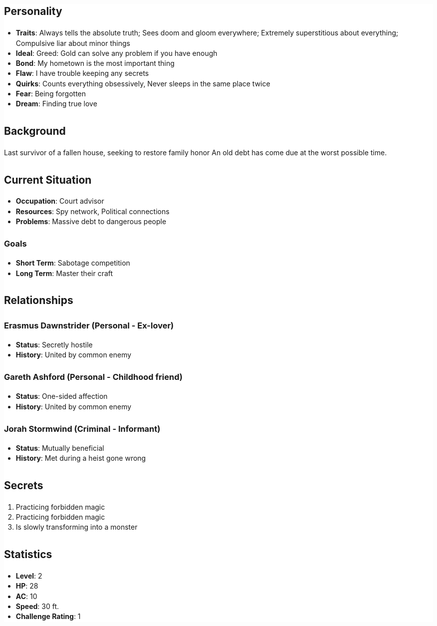 ## Personality
- **Traits**: Always tells the absolute truth; Sees doom and gloom everywhere; Extremely superstitious about everything; Compulsive liar about minor things
- **Ideal**: Greed: Gold can solve any problem if you have enough
- **Bond**: My hometown is the most important thing
- **Flaw**: I have trouble keeping any secrets
- **Quirks**: Counts everything obsessively, Never sleeps in the same place twice
- **Fear**: Being forgotten
- **Dream**: Finding true love

## Background
Last survivor of a fallen house, seeking to restore family honor An old debt has come due at the worst possible time.

## Current Situation
- **Occupation**: Court advisor
- **Resources**: Spy network, Political connections
- **Problems**: Massive debt to dangerous people

### Goals
- **Short Term**: Sabotage competition
- **Long Term**: Master their craft

## Relationships
### Erasmus Dawnstrider (Personal - Ex-lover)
- **Status**: Secretly hostile
- **History**: United by common enemy

### Gareth Ashford (Personal - Childhood friend)
- **Status**: One-sided affection
- **History**: United by common enemy

### Jorah Stormwind (Criminal - Informant)
- **Status**: Mutually beneficial
- **History**: Met during a heist gone wrong

## Secrets
1. Practicing forbidden magic
2. Practicing forbidden magic
3. Is slowly transforming into a monster

## Statistics
- **Level**: 2
- **HP**: 28
- **AC**: 10
- **Speed**: 30 ft.
- **Challenge Rating**: 1
